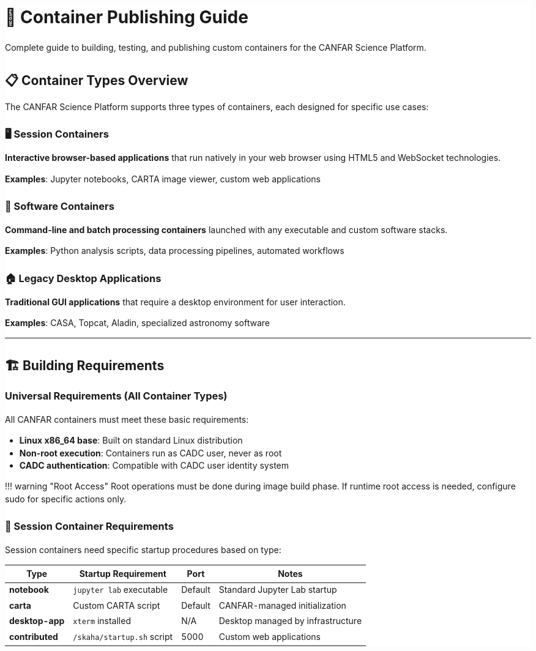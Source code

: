 # 🚀 Container Publishing Guide

Complete guide to building, testing, and publishing custom containers for the CANFAR Science Platform.

## 📋 Container Types Overview

The CANFAR Science Platform supports three types of containers, each designed for specific use cases:

### 🖥️ Session Containers
**Interactive browser-based applications** that run natively in your web browser using HTML5 and WebSocket technologies.

**Examples**: Jupyter notebooks, CARTA image viewer, custom web applications

### 🔧 Software Containers  
**Command-line and batch processing containers** launched with any executable and custom software stacks.

**Examples**: Python analysis scripts, data processing pipelines, automated workflows

### 🏠 Legacy Desktop Applications
**Traditional GUI applications** that require a desktop environment for user interaction.

**Examples**: CASA, Topcat, Aladin, specialized astronomy software

---

## 🏗️ Building Requirements

### Universal Requirements (All Container Types)

All CANFAR containers must meet these basic requirements:

- **Linux x86_64 base**: Built on standard Linux distribution
- **Non-root execution**: Containers run as CADC user, never as root
- **CADC authentication**: Compatible with CADC user identity system

!!! warning "Root Access"
    Root operations must be done during image build phase. If runtime root access is needed, configure sudo for specific actions only.

### 📱 Session Container Requirements

Session containers need specific startup procedures based on type:

| Type | Startup Requirement | Port | Notes |
|------|-------------------|------|-------|
| **notebook** | `jupyter lab` executable | Default | Standard Jupyter Lab startup |
| **carta** | Custom CARTA script | Default | CANFAR-managed initialization |
| **desktop-app** | `xterm` installed | N/A | Desktop managed by infrastructure |
| **contributed** | `/skaha/startup.sh` script | 5000 | Custom web applications |
